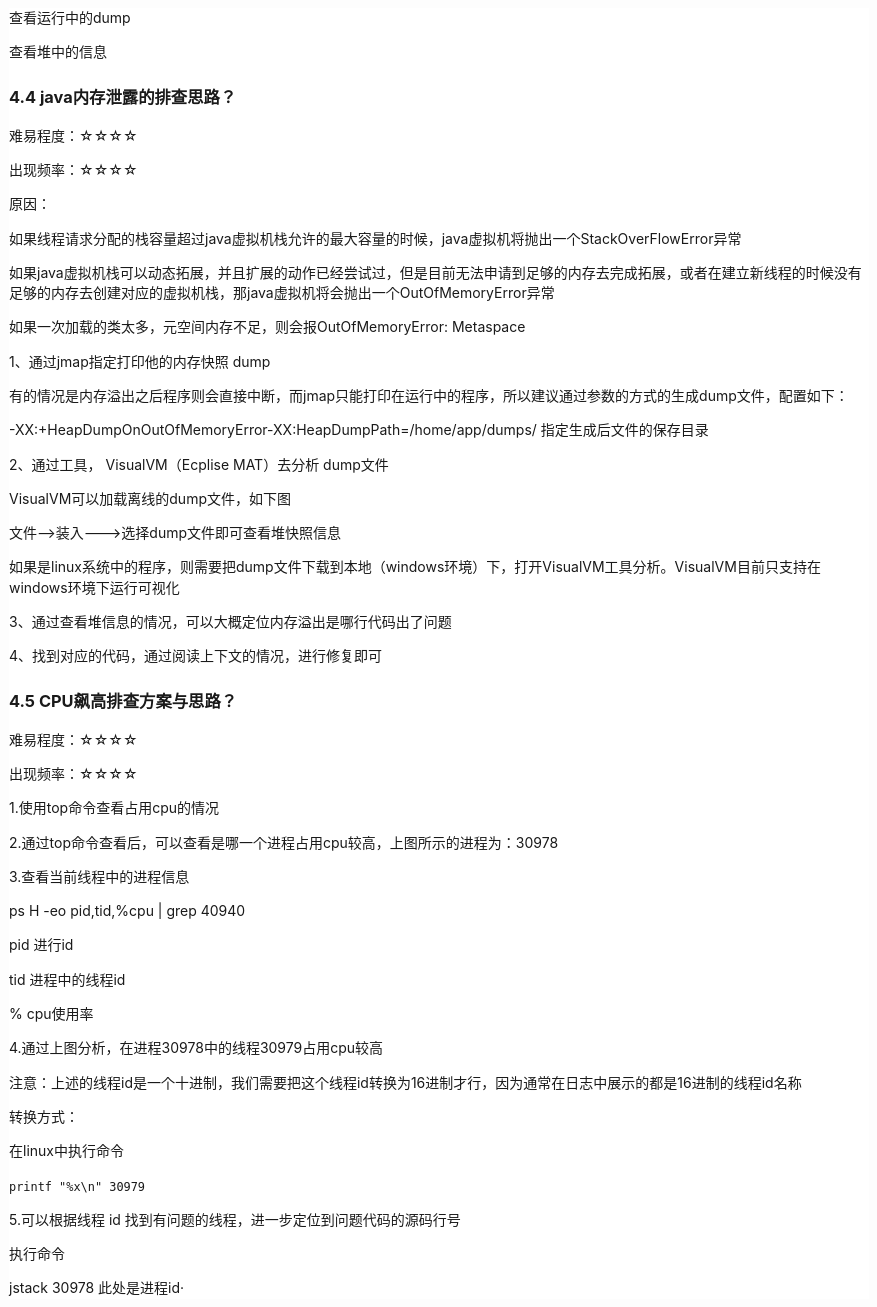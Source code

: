 查看运行中的dump

查看堆中的信息

### 4.4 java内存泄露的排查思路？

难易程度：☆☆☆☆

出现频率：☆☆☆☆

原因：

如果线程请求分配的栈容量超过java虚拟机栈允许的最大容量的时候，java虚拟机将抛出一个StackOverFlowError异常

如果java虚拟机栈可以动态拓展，并且扩展的动作已经尝试过，但是目前无法申请到足够的内存去完成拓展，或者在建立新线程的时候没有足够的内存去创建对应的虚拟机栈，那java虚拟机将会抛出一个OutOfMemoryError异常

如果一次加载的类太多，元空间内存不足，则会报OutOfMemoryError: Metaspace

1、通过jmap指定打印他的内存快照 dump

有的情况是内存溢出之后程序则会直接中断，而jmap只能打印在运行中的程序，所以建议通过参数的方式的生成dump文件，配置如下：

-XX:+HeapDumpOnOutOfMemoryError-XX:HeapDumpPath=/home/app/dumps/ 指定生成后文件的保存目录

2、通过工具， VisualVM（Ecplise MAT）去分析 dump文件

VisualVM可以加载离线的dump文件，如下图

文件-->装入--->选择dump文件即可查看堆快照信息

如果是linux系统中的程序，则需要把dump文件下载到本地（windows环境）下，打开VisualVM工具分析。VisualVM目前只支持在windows环境下运行可视化

3、通过查看堆信息的情况，可以大概定位内存溢出是哪行代码出了问题

4、找到对应的代码，通过阅读上下文的情况，进行修复即可

### 4.5 CPU飙高排查方案与思路？

难易程度：☆☆☆☆

出现频率：☆☆☆☆

1.使用top命令查看占用cpu的情况

2.通过top命令查看后，可以查看是哪一个进程占用cpu较高，上图所示的进程为：30978

3.查看当前线程中的进程信息

ps H -eo pid,tid,%cpu | grep 40940

pid 进行id

tid 进程中的线程id

% cpu使用率 

4.通过上图分析，在进程30978中的线程30979占用cpu较高

注意：上述的线程id是一个十进制，我们需要把这个线程id转换为16进制才行，因为通常在日志中展示的都是16进制的线程id名称

转换方式：

在linux中执行命令

```
printf "%x\n" 30979
```

5.可以根据线程 id 找到有问题的线程，进一步定位到问题代码的源码行号

执行命令

jstack 30978   此处是进程id·